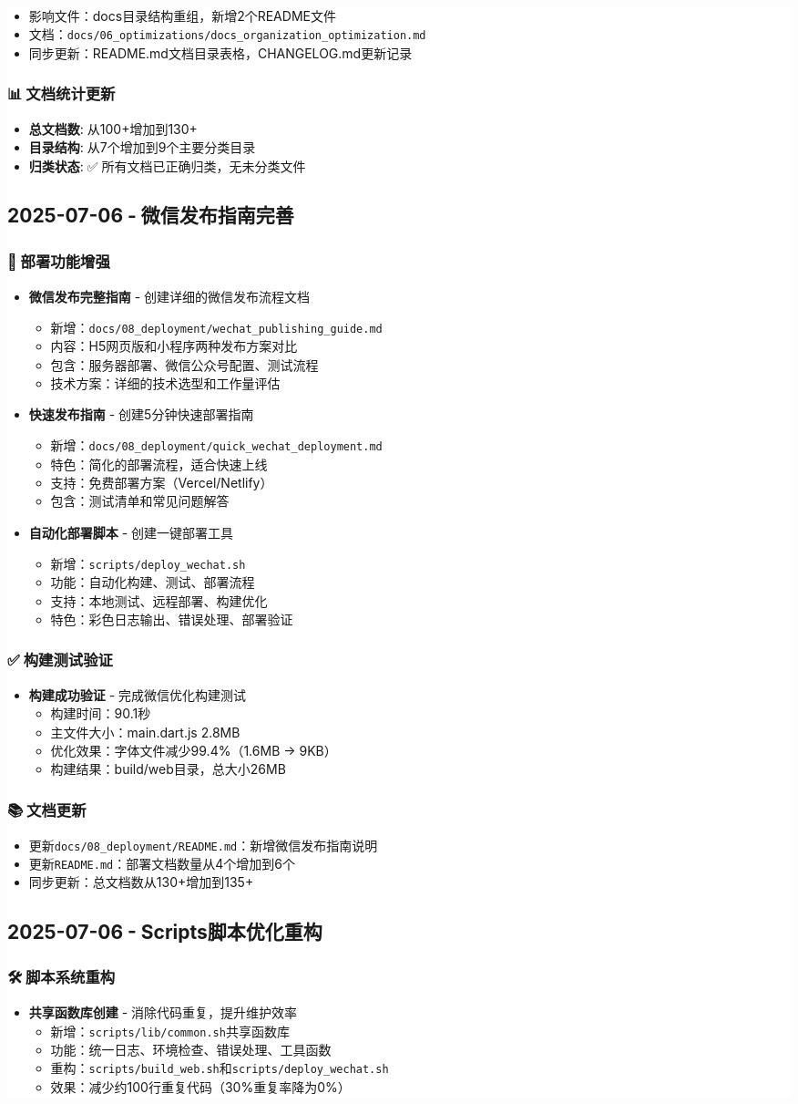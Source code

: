   - 影响文件：docs目录结构重组，新增2个README文件
  - 文档：`docs/06_optimizations/docs_organization_optimization.md`
  - 同步更新：README.md文档目录表格，CHANGELOG.md更新记录

### 📊 文档统计更新
- **总文档数**: 从100+增加到130+
- **目录结构**: 从7个增加到9个主要分类目录
- **归类状态**: ✅ 所有文档已正确归类，无未分类文件

## 2025-07-06 - 微信发布指南完善

### 🚀 部署功能增强
- **微信发布完整指南** - 创建详细的微信发布流程文档
  - 新增：`docs/08_deployment/wechat_publishing_guide.md`
  - 内容：H5网页版和小程序两种发布方案对比
  - 包含：服务器部署、微信公众号配置、测试流程
  - 技术方案：详细的技术选型和工作量评估

- **快速发布指南** - 创建5分钟快速部署指南
  - 新增：`docs/08_deployment/quick_wechat_deployment.md`
  - 特色：简化的部署流程，适合快速上线
  - 支持：免费部署方案（Vercel/Netlify）
  - 包含：测试清单和常见问题解答

- **自动化部署脚本** - 创建一键部署工具
  - 新增：`scripts/deploy_wechat.sh`
  - 功能：自动化构建、测试、部署流程
  - 支持：本地测试、远程部署、构建优化
  - 特色：彩色日志输出、错误处理、部署验证

### ✅ 构建测试验证
- **构建成功验证** - 完成微信优化构建测试
  - 构建时间：90.1秒
  - 主文件大小：main.dart.js 2.8MB
  - 优化效果：字体文件减少99.4%（1.6MB → 9KB）
  - 构建结果：build/web目录，总大小26MB

### 📚 文档更新
- 更新`docs/08_deployment/README.md`：新增微信发布指南说明
- 更新`README.md`：部署文档数量从4个增加到6个
- 同步更新：总文档数从130+增加到135+

## 2025-07-06 - Scripts脚本优化重构

### 🛠️ 脚本系统重构
- **共享函数库创建** - 消除代码重复，提升维护效率
  - 新增：`scripts/lib/common.sh`共享函数库
  - 功能：统一日志、环境检查、错误处理、工具函数
  - 重构：`scripts/build_web.sh`和`scripts/deploy_wechat.sh`
  - 效果：减少约100行重复代码（30%重复率降为0%）
